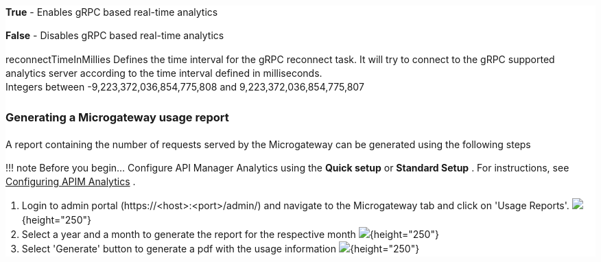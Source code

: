 </td>
<td><p><strong>True</strong> - Enables gRPC based real-time analytics</p>
<p><strong>False</strong> - Disables gRPC based real-time analytics</p></td>
</tr>
<tr class="even">
<td>reconnectTimeInMillies</td>
<td>Defines the time interval for the gRPC reconnect task. It will try to connect to the gRPC supported analytics server according to the time interval defined in milliseconds.</td>
<td><br />
</td>
<td>Integers between -9,223,372,036,854,775,808 and 9,223,372,036,854,775,807</td>
</tr>
</tbody>
</table>

### Generating a Microgateway usage report

A report containing the number of requests served by the Microgateway can be generated using the following steps

!!! note
    Before you begin...
    Configure API Manager Analytics using the **Quick setup** or **Standard Setup** . For instructions, see [Configuring APIM Analytics](https://apim.docs.wso2.com/en/latest/learn/analytics/configuring-apim-analytics/) .

1.  Login to admin portal (https://&lt;host&gt;:&lt;port&gt;/admin/) and navigate to the Microgateway tab and click on 'Usage Reports'.
    ![]({{base_path}}/assets/img/how-tos/portal-left-menu.png){height="250"}
2.  Select a year and a month to generate the report for the respective month
    ![]({{base_path}}/assets/img/how-tos/useage-reports.png){height="250"}
3.  Select 'Generate' button to generate a pdf with the usage information
    ![]({{base_path}}/assets/img/how-tos/request-summary.png){height="250"}


